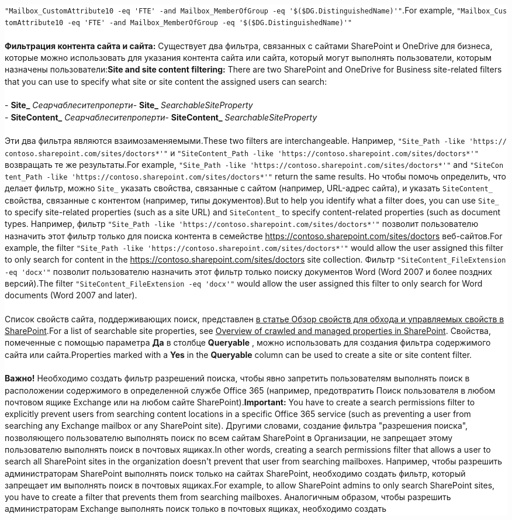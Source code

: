 `"Mailbox_CustomAttribute10 -eq 'FTE' -and Mailbox_MemberOfGroup -eq '$($DG.DistinguishedName)'"`.</span><span class="sxs-lookup"><span data-stu-id="54fcd-188">For example,  `"Mailbox_CustomAttribute10 -eq 'FTE' -and Mailbox_MemberOfGroup -eq '$($DG.DistinguishedName)'"`</span></span>  <br/><br/> <span data-ttu-id="54fcd-189">**Фильтрация контента сайта и сайта:** Существует два фильтра, связанных с сайтами SharePoint и OneDrive для бизнеса, которые можно использовать для указания контента сайта или сайта, который могут выполнять пользователи, которым назначены пользователи:</span><span class="sxs-lookup"><span data-stu-id="54fcd-189">**Site and site content filtering:** There are two SharePoint and OneDrive for Business site-related filters that you can use to specify what site or site content the assigned users can search:</span></span>  <br/><br/> <span data-ttu-id="54fcd-190">- **Site_** _Сеарчаблеситепроперти_</span><span class="sxs-lookup"><span data-stu-id="54fcd-190">- **Site_** _SearchableSiteProperty_</span></span> <br/> <span data-ttu-id="54fcd-191">- **SiteContent_** _Сеарчаблеситепроперти_</span><span class="sxs-lookup"><span data-stu-id="54fcd-191">- **SiteContent_** _SearchableSiteProperty_</span></span> <br/><br/>  <span data-ttu-id="54fcd-192">Эти два фильтра являются взаимозаменяемыми.</span><span class="sxs-lookup"><span data-stu-id="54fcd-192">These two filters are interchangeable.</span></span> <span data-ttu-id="54fcd-193">Например, `"Site_Path -like 'https://contoso.sharepoint.com/sites/doctors*'"` и `"SiteContent_Path -like 'https://contoso.sharepoint.com/sites/doctors*'"` возвращать те же результаты.</span><span class="sxs-lookup"><span data-stu-id="54fcd-193">For example,  `"Site_Path -like 'https://contoso.sharepoint.com/sites/doctors*'"` and  `"SiteContent_Path -like 'https://contoso.sharepoint.com/sites/doctors*'"` return the same results.</span></span> <span data-ttu-id="54fcd-194">Но чтобы помочь определить, что делает фильтр, можно `Site_` указать свойства, связанные с сайтом (например, URL-адрес сайта), и указать `SiteContent_` свойства, связанные с контентом (например, типы документов).</span><span class="sxs-lookup"><span data-stu-id="54fcd-194">But to help you identify what a filter does, you can use  `Site_` to specify site-related properties (such as a site URL) and  `SiteContent_` to specify content-related properties (such as document types.</span></span> <span data-ttu-id="54fcd-195">Например, фильтр `"Site_Path -like 'https://contoso.sharepoint.com/sites/doctors*'"` позволит пользователю назначить этот фильтр только для поиска контента в семействе https://contoso.sharepoint.com/sites/doctors веб-сайтов.</span><span class="sxs-lookup"><span data-stu-id="54fcd-195">For example, the filter  `"Site_Path -like 'https://contoso.sharepoint.com/sites/doctors*'"` would allow the user assigned this filter to only search for content in the https://contoso.sharepoint.com/sites/doctors site collection.</span></span> <span data-ttu-id="54fcd-196">Фильтр `"SiteContent_FileExtension -eq 'docx'"` позволит пользователю назначить этот фильтр только поиску документов Word (Word 2007 и более поздних версий).</span><span class="sxs-lookup"><span data-stu-id="54fcd-196">The filter  `"SiteContent_FileExtension -eq 'docx'"` would allow the user assigned this filter to only search for Word documents (Word 2007 and later).</span></span>  <br/><br/>  <span data-ttu-id="54fcd-197">Список свойств сайта, поддерживающих поиск, представлен [в статье Обзор свойств для обхода и управляемых свойств в SharePoint](https://go.microsoft.com/fwlink/p/?LinkId=331599).</span><span class="sxs-lookup"><span data-stu-id="54fcd-197">For a list of searchable site properties, see [Overview of crawled and managed properties in SharePoint](https://go.microsoft.com/fwlink/p/?LinkId=331599).</span></span> <span data-ttu-id="54fcd-198">Свойства, помеченные с помощью параметра **Да** в столбце **Queryable** , можно использовать для создания фильтра содержимого сайта или сайта.</span><span class="sxs-lookup"><span data-stu-id="54fcd-198">Properties marked with a **Yes** in the **Queryable** column can be used to create a site or site content filter.</span></span>  <br/><br/> <span data-ttu-id="54fcd-199">**Важно!** Необходимо создать фильтр разрешений поиска, чтобы явно запретить пользователям выполнять поиск в расположении содержимого в определенной службе Office 365 (например, предотвратить Поиск пользователя в любом почтовом ящике Exchange или на любом сайте SharePoint).</span><span class="sxs-lookup"><span data-stu-id="54fcd-199">**Important:** You have to create a search permissions filter to explicitly prevent users from searching content locations in a specific Office 365 service (such as preventing a user from searching any Exchange mailbox or any SharePoint site).</span></span> <span data-ttu-id="54fcd-200">Другими словами, создание фильтра "разрешения поиска", позволяющего пользователю выполнять поиск по всем сайтам SharePoint в Организации, не запрещает этому пользователю выполнять поиск в почтовых ящиках.</span><span class="sxs-lookup"><span data-stu-id="54fcd-200">In other words, creating a search permissions filter that allows a user to search all SharePoint sites in the organization doesn't prevent that user from searching mailboxes.</span></span> <span data-ttu-id="54fcd-201">Например, чтобы разрешить администраторам SharePoint выполнять поиск только на сайтах SharePoint, необходимо создать фильтр, который запрещает им выполнять поиск в почтовых ящиках.</span><span class="sxs-lookup"><span data-stu-id="54fcd-201">For example, to allow SharePoint admins to only search SharePoint sites, you have to create a filter that prevents them from searching mailboxes.</span></span> <span data-ttu-id="54fcd-202">Аналогичным образом, чтобы разрешить администраторам Exchange выполнять поиск только в почтовых ящиках, необходимо создать
